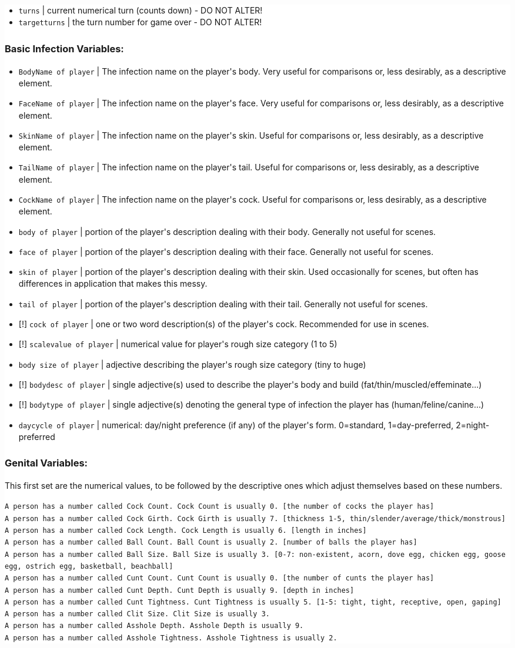* `turns` | current numerical turn (counts down) - DO NOT ALTER!
* `targetturns` | the turn number for game over - DO NOT ALTER!

### Basic Infection Variables:
* `BodyName of player` | The infection name on the player's body. Very useful for comparisons or, less desirably, as a descriptive element.
* `FaceName of player` | The infection name on the player's face. Very useful for comparisons or, less desirably, as a descriptive element.
* `SkinName of player` | The infection name on the player's skin. Useful for comparisons or, less desirably, as a descriptive element.
* `TailName of player` | The infection name on the player's tail. Useful for comparisons or, less desirably, as a descriptive element.
* `CockName of player` | The infection name on the player's cock. Useful for comparisons or, less desirably, as a descriptive element.

* `body of player` | portion of the player's description dealing with their body. Generally not useful for scenes.
* `face of player` | portion of the player's description dealing with their face. Generally not useful for scenes.
* `skin of player` | portion of the player's description dealing with their skin. Used occasionally for scenes, but often has differences in application that makes this messy.
* `tail of player` | portion of the player's description dealing with their tail. Generally not useful for scenes.
* [!] `cock of player` | one or two word description(s) of the player's cock. Recommended for use in scenes.

* [!] `scalevalue of player` | numerical value for player's rough size category (1 to 5)
* `body size of player` | adjective describing the player's rough size category (tiny to huge)
* [!] `bodydesc of player` | single adjective(s) used to describe the player's body and build (fat/thin/muscled/effeminate...)
* [!] `bodytype of player` | single adjective(s) denoting the general type of infection the player has (human/feline/canine...)
* `daycycle of player` | numerical: day/night preference (if any) of the player's form. 0=standard, 1=day-preferred, 2=night-preferred

### Genital Variables:
This first set are the numerical values, to be followed by the descriptive ones which adjust themselves based on these numbers.

```inform7
A person has a number called Cock Count. Cock Count is usually 0. [the number of cocks the player has]
A person has a number called Cock Girth. Cock Girth is usually 7. [thickness 1-5, thin/slender/average/thick/monstrous]
A person has a number called Cock Length. Cock Length is usually 6. [length in inches]
A person has a number called Ball Count. Ball Count is usually 2. [number of balls the player has]
A person has a number called Ball Size. Ball Size is usually 3. [0-7: non-existent, acorn, dove egg, chicken egg, goose egg, ostrich egg, basketball, beachball]
A person has a number called Cunt Count. Cunt Count is usually 0. [the number of cunts the player has]
A person has a number called Cunt Depth. Cunt Depth is usually 9. [depth in inches]
A person has a number called Cunt Tightness. Cunt Tightness is usually 5. [1-5: tight, tight, receptive, open, gaping]
A person has a number called Clit Size. Clit Size is usually 3.
A person has a number called Asshole Depth. Asshole Depth is usually 9.
A person has a number called Asshole Tightness. Asshole Tightness is usually 2.
```

